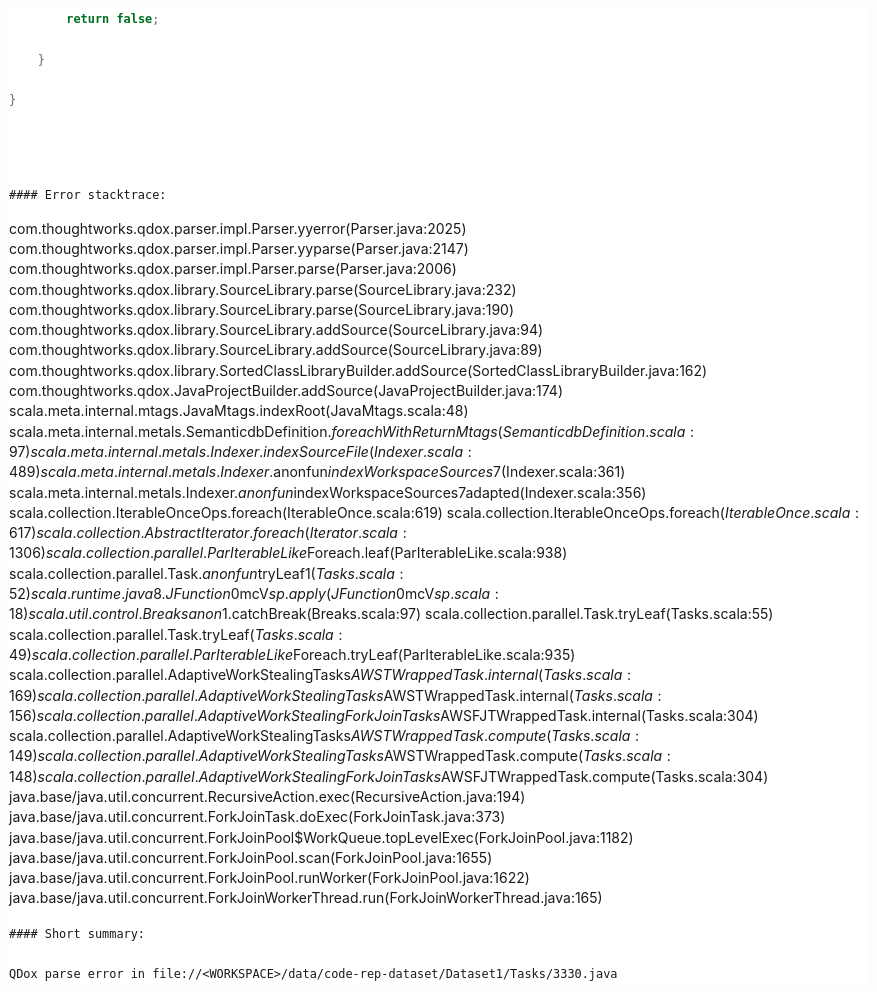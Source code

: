 ```java
        return false;

    }

}

```

```



#### Error stacktrace:

```
com.thoughtworks.qdox.parser.impl.Parser.yyerror(Parser.java:2025)
	com.thoughtworks.qdox.parser.impl.Parser.yyparse(Parser.java:2147)
	com.thoughtworks.qdox.parser.impl.Parser.parse(Parser.java:2006)
	com.thoughtworks.qdox.library.SourceLibrary.parse(SourceLibrary.java:232)
	com.thoughtworks.qdox.library.SourceLibrary.parse(SourceLibrary.java:190)
	com.thoughtworks.qdox.library.SourceLibrary.addSource(SourceLibrary.java:94)
	com.thoughtworks.qdox.library.SourceLibrary.addSource(SourceLibrary.java:89)
	com.thoughtworks.qdox.library.SortedClassLibraryBuilder.addSource(SortedClassLibraryBuilder.java:162)
	com.thoughtworks.qdox.JavaProjectBuilder.addSource(JavaProjectBuilder.java:174)
	scala.meta.internal.mtags.JavaMtags.indexRoot(JavaMtags.scala:48)
	scala.meta.internal.metals.SemanticdbDefinition$.foreachWithReturnMtags(SemanticdbDefinition.scala:97)
	scala.meta.internal.metals.Indexer.indexSourceFile(Indexer.scala:489)
	scala.meta.internal.metals.Indexer.$anonfun$indexWorkspaceSources$7(Indexer.scala:361)
	scala.meta.internal.metals.Indexer.$anonfun$indexWorkspaceSources$7$adapted(Indexer.scala:356)
	scala.collection.IterableOnceOps.foreach(IterableOnce.scala:619)
	scala.collection.IterableOnceOps.foreach$(IterableOnce.scala:617)
	scala.collection.AbstractIterator.foreach(Iterator.scala:1306)
	scala.collection.parallel.ParIterableLike$Foreach.leaf(ParIterableLike.scala:938)
	scala.collection.parallel.Task.$anonfun$tryLeaf$1(Tasks.scala:52)
	scala.runtime.java8.JFunction0$mcV$sp.apply(JFunction0$mcV$sp.scala:18)
	scala.util.control.Breaks$$anon$1.catchBreak(Breaks.scala:97)
	scala.collection.parallel.Task.tryLeaf(Tasks.scala:55)
	scala.collection.parallel.Task.tryLeaf$(Tasks.scala:49)
	scala.collection.parallel.ParIterableLike$Foreach.tryLeaf(ParIterableLike.scala:935)
	scala.collection.parallel.AdaptiveWorkStealingTasks$AWSTWrappedTask.internal(Tasks.scala:169)
	scala.collection.parallel.AdaptiveWorkStealingTasks$AWSTWrappedTask.internal$(Tasks.scala:156)
	scala.collection.parallel.AdaptiveWorkStealingForkJoinTasks$AWSFJTWrappedTask.internal(Tasks.scala:304)
	scala.collection.parallel.AdaptiveWorkStealingTasks$AWSTWrappedTask.compute(Tasks.scala:149)
	scala.collection.parallel.AdaptiveWorkStealingTasks$AWSTWrappedTask.compute$(Tasks.scala:148)
	scala.collection.parallel.AdaptiveWorkStealingForkJoinTasks$AWSFJTWrappedTask.compute(Tasks.scala:304)
	java.base/java.util.concurrent.RecursiveAction.exec(RecursiveAction.java:194)
	java.base/java.util.concurrent.ForkJoinTask.doExec(ForkJoinTask.java:373)
	java.base/java.util.concurrent.ForkJoinPool$WorkQueue.topLevelExec(ForkJoinPool.java:1182)
	java.base/java.util.concurrent.ForkJoinPool.scan(ForkJoinPool.java:1655)
	java.base/java.util.concurrent.ForkJoinPool.runWorker(ForkJoinPool.java:1622)
	java.base/java.util.concurrent.ForkJoinWorkerThread.run(ForkJoinWorkerThread.java:165)
```
#### Short summary: 

QDox parse error in file://<WORKSPACE>/data/code-rep-dataset/Dataset1/Tasks/3330.java